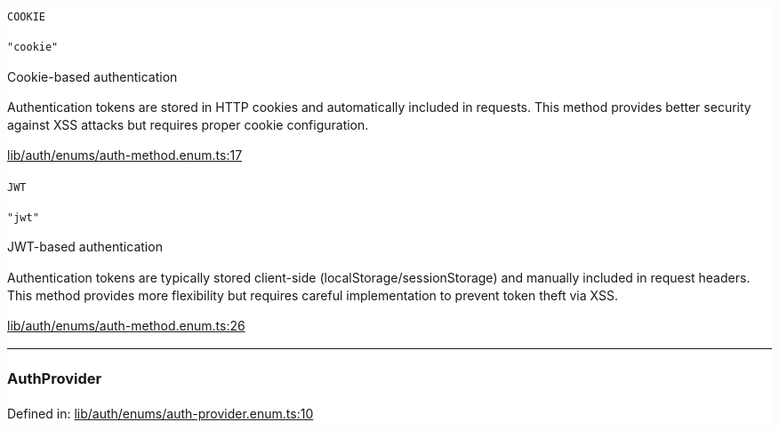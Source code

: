 <a id="cookie"></a> `COOKIE`

</td>
<td>

`"cookie"`

</td>
<td>

Cookie-based authentication

Authentication tokens are stored in HTTP cookies and automatically included in requests.
This method provides better security against XSS attacks but requires proper cookie configuration.

</td>
<td>

[lib/auth/enums/auth-method.enum.ts:17](https://github.com/hichchidev/hichchi/blob/a7f9e765a8abab9a9f82ae7fc8ff5a8870d85d38/libs/nest-connector/src/lib/auth/enums/auth-method.enum.ts#L17)

</td>
</tr>
<tr>
<td>

<a id="jwt"></a> `JWT`

</td>
<td>

`"jwt"`

</td>
<td>

JWT-based authentication

Authentication tokens are typically stored client-side (localStorage/sessionStorage) and
manually included in request headers. This method provides more flexibility but requires
careful implementation to prevent token theft via XSS.

</td>
<td>

[lib/auth/enums/auth-method.enum.ts:26](https://github.com/hichchidev/hichchi/blob/a7f9e765a8abab9a9f82ae7fc8ff5a8870d85d38/libs/nest-connector/src/lib/auth/enums/auth-method.enum.ts#L26)

</td>
</tr>
</tbody>
</table>

---

### AuthProvider

Defined in: [lib/auth/enums/auth-provider.enum.ts:10](https://github.com/hichchidev/hichchi/blob/a7f9e765a8abab9a9f82ae7fc8ff5a8870d85d38/libs/nest-connector/src/lib/auth/enums/auth-provider.enum.ts#L10)
